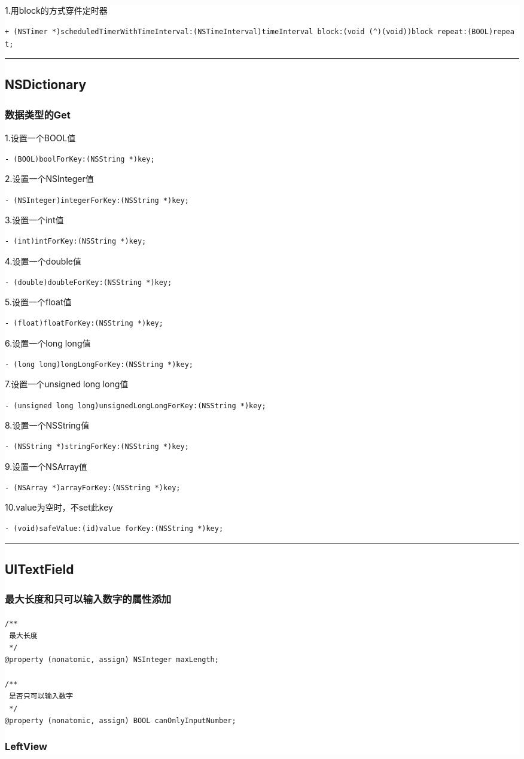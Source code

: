 1.用block的方式穿件定时器
```objc
+ (NSTimer *)scheduledTimerWithTimeInterval:(NSTimeInterval)timeInterval block:(void (^)(void))block repeat:(BOOL)repeat;
``` 
***
## NSDictionary  

### 数据类型的Get  
1.设置一个BOOL值
```objc
- (BOOL)boolForKey:(NSString *)key;
```
2.设置一个NSInteger值
```objc
- (NSInteger)integerForKey:(NSString *)key;
```
3.设置一个int值
```objc
- (int)intForKey:(NSString *)key;
```
4.设置一个double值
```objc
- (double)doubleForKey:(NSString *)key;
```
5.设置一个float值
```objc
- (float)floatForKey:(NSString *)key;
```
6.设置一个long long值
```objc
- (long long)longLongForKey:(NSString *)key;
```
7.设置一个unsigned long long值
```objc
- (unsigned long long)unsignedLongLongForKey:(NSString *)key;
```
8.设置一个NSString值
```objc
- (NSString *)stringForKey:(NSString *)key;
```
9.设置一个NSArray值
```objc
- (NSArray *)arrayForKey:(NSString *)key;
```
10.value为空时，不set此key
```objc
- (void)safeValue:(id)value forKey:(NSString *)key;
```
***  
## UITextField
### 最大长度和只可以输入数字的属性添加
```objc
/**
 最大长度
 */
@property (nonatomic, assign) NSInteger maxLength;

/**
 是否只可以输入数字
 */
@property (nonatomic, assign) BOOL canOnlyInputNumber;
```
### LeftView 